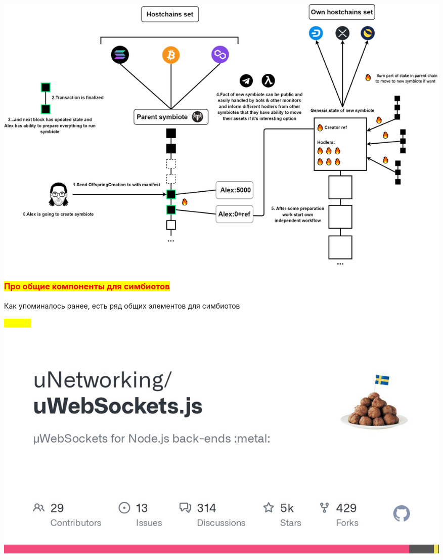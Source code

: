 ![](../../.gitbook/assets/OffspringCreation.png)

### <mark style="color:red;">**Про общие компоненты для симбиотов**</mark>

Как упоминалось ранее, есть ряд общих элементов для симбиотов

<mark style="color:yellow;">**Сервер**</mark>

![](<../../.gitbook/assets/image (128).png>)
